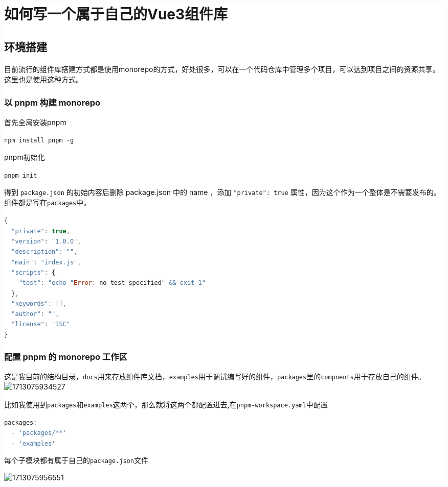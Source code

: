 # 如何写一个属于自己的Vue3组件库

## 环境搭建

目前流行的组件库搭建方式都是使用monorepo的方式，好处很多，可以在一个代码仓库中管理多个项目，可以达到项目之间的资源共享。这里也是使用这种方式。

### 以 pnpm 构建 monorepo

首先全局安装pnpm

```js
npm install pnpm -g
```

pnpm初始化

```
pnpm init
```

得到 `package.json` 的初始内容后删除 package.json 中的 name ，添加 `"private": true` 属性，因为这个作为一个整体是不需要发布的。组件都是写在`packages`中。

```js
{
  "private": true,
  "version": "1.0.0",
  "description": "",
  "main": "index.js",
  "scripts": {
    "test": "echo "Error: no test specified" && exit 1"
  },
  "keywords": [],
  "author": "",
  "license": "ISC"
}
```

### 配置 pnpm 的 monorepo 工作区

这是我目前的结构目录，`docs`用来存放组件库文档，`examples`用于调试编写好的组件，`packages`里的`compnents`用于存放自己的组件。![1713075934527](C:\Users\Administrator\AppData\Roaming\Typora\typora-user-images\1713075934527.png)

比如我使用到`packages`和`examples`这两个，那么就将这两个都配置进去,在`pnpm-workspace.yaml`中配置

```js
packages:
  - 'packages/**'
  - 'examples'
```

每个子模块都有属于自己的`package.json`文件

![1713075956551](C:\Users\Administrator\AppData\Roaming\Typora\typora-user-images\1713075956551.png)
